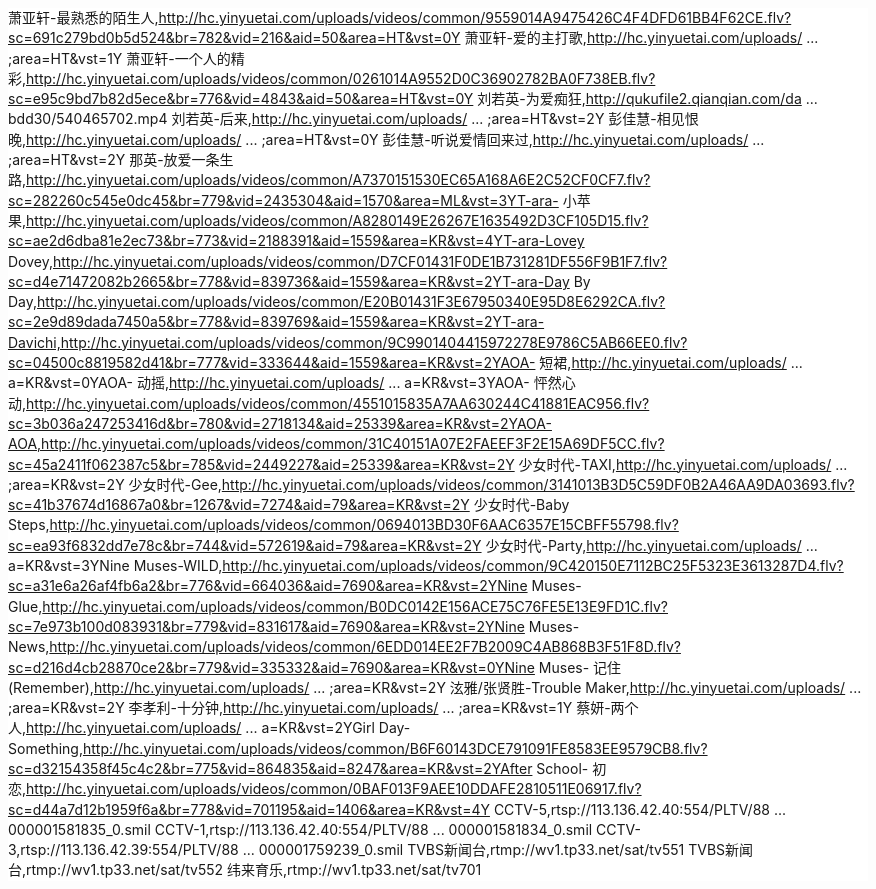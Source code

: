 萧亚轩-最熟悉的陌生人,http://hc.yinyuetai.com/uploads/videos/common/9559014A9475426C4F4DFD61BB4F62CE.flv?sc=691c279bd0b5d524&br=782&vid=216&aid=50&area=HT&vst=0Y
萧亚轩-爱的主打歌,http://hc.yinyuetai.com/uploads/ ... ;area=HT&vst=1Y
萧亚轩-一个人的精彩,http://hc.yinyuetai.com/uploads/videos/common/0261014A9552D0C36902782BA0F738EB.flv?sc=e95c9bd7b82d5ece&br=776&vid=4843&aid=50&area=HT&vst=0Y
刘若英-为爱痴狂,http://qukufile2.qianqian.com/da ... bdd30/540465702.mp4
刘若英-后来,http://hc.yinyuetai.com/uploads/ ... ;area=HT&vst=2Y
彭佳慧-相见恨晚,http://hc.yinyuetai.com/uploads/ ... ;area=HT&vst=0Y
彭佳慧-听说爱情回来过,http://hc.yinyuetai.com/uploads/ ... ;area=HT&vst=2Y
那英-放爱一条生路,http://hc.yinyuetai.com/uploads/videos/common/A7370151530EC65A168A6E2C52CF0CF7.flv?sc=282260c545e0dc45&br=779&vid=2435304&aid=1570&area=ML&vst=3YT-ara-
小苹果,http://hc.yinyuetai.com/uploads/videos/common/A8280149E26267E1635492D3CF105D15.flv?sc=ae2d6dba81e2ec73&br=773&vid=2188391&aid=1559&area=KR&vst=4YT-ara-Lovey Dovey,http://hc.yinyuetai.com/uploads/videos/common/D7CF01431F0DE1B731281DF556F9B1F7.flv?sc=d4e71472082b2665&br=778&vid=839736&aid=1559&area=KR&vst=2YT-ara-Day By Day,http://hc.yinyuetai.com/uploads/videos/common/E20B01431F3E67950340E95D8E6292CA.flv?sc=2e9d89dada7450a5&br=778&vid=839769&aid=1559&area=KR&vst=2YT-ara-Davichi,http://hc.yinyuetai.com/uploads/videos/common/9C9901404415972278E9786C5AB66EE0.flv?sc=04500c8819582d41&br=777&vid=333644&aid=1559&area=KR&vst=2YAOA-
短裙,http://hc.yinyuetai.com/uploads/ ... a=KR&vst=0YAOA-
动摇,http://hc.yinyuetai.com/uploads/ ... a=KR&vst=3YAOA-
怦然心动,http://hc.yinyuetai.com/uploads/videos/common/4551015835A7AA630244C41881EAC956.flv?sc=3b036a247253416d&br=780&vid=2718134&aid=25339&area=KR&vst=2YAOA-AOA,http://hc.yinyuetai.com/uploads/videos/common/31C40151A07E2FAEEF3F2E15A69DF5CC.flv?sc=45a2411f062387c5&br=785&vid=2449227&aid=25339&area=KR&vst=2Y
少女时代-TAXI,http://hc.yinyuetai.com/uploads/ ... ;area=KR&vst=2Y
少女时代-Gee,http://hc.yinyuetai.com/uploads/videos/common/3141013B3D5C59DF0B2A46AA9DA03693.flv?sc=41b37674d16867a0&br=1267&vid=7274&aid=79&area=KR&vst=2Y
少女时代-Baby Steps,http://hc.yinyuetai.com/uploads/videos/common/0694013BD30F6AAC6357E15CBFF55798.flv?sc=ea93f6832dd7e78c&br=744&vid=572619&aid=79&area=KR&vst=2Y
少女时代-Party,http://hc.yinyuetai.com/uploads/ ... a=KR&vst=3YNine Muses-WILD,http://hc.yinyuetai.com/uploads/videos/common/9C420150E7112BC25F5323E3613287D4.flv?sc=a31e6a26af4fb6a2&br=776&vid=664036&aid=7690&area=KR&vst=2YNine Muses-Glue,http://hc.yinyuetai.com/uploads/videos/common/B0DC0142E156ACE75C76FE5E13E9FD1C.flv?sc=7e973b100d083931&br=779&vid=831617&aid=7690&area=KR&vst=2YNine Muses-News,http://hc.yinyuetai.com/uploads/videos/common/6EDD014EE2F7B2009C4AB868B3F51F8D.flv?sc=d216d4cb28870ce2&br=779&vid=335332&aid=7690&area=KR&vst=0YNine Muses-
记住(Remember),http://hc.yinyuetai.com/uploads/ ... ;area=KR&vst=2Y
泫雅/张贤胜-Trouble Maker,http://hc.yinyuetai.com/uploads/ ... ;area=KR&vst=2Y
李孝利-十分钟,http://hc.yinyuetai.com/uploads/ ... ;area=KR&vst=1Y
蔡妍-两个人,http://hc.yinyuetai.com/uploads/ ... a=KR&vst=2YGirl Day-Something,http://hc.yinyuetai.com/uploads/videos/common/B6F60143DCE791091FE8583EE9579CB8.flv?sc=d32154358f45c4c2&br=775&vid=864835&aid=8247&area=KR&vst=2YAfter School-
初恋,http://hc.yinyuetai.com/uploads/videos/common/0BAF013F9AEE10DDAFE2810511E06917.flv?sc=d44a7d12b1959f6a&br=778&vid=701195&aid=1406&area=KR&vst=4Y
CCTV-5,rtsp://113.136.42.40:554/PLTV/88 ... 000001581835_0.smil
CCTV-1,rtsp://113.136.42.40:554/PLTV/88 ... 000001581834_0.smil
CCTV-3,rtsp://113.136.42.39:554/PLTV/88 ... 000001759239_0.smil
TVBS新闻台,rtmp://wv1.tp33.net/sat/tv551
TVBS新闻台,rtmp://wv1.tp33.net/sat/tv552
纬来育乐,rtmp://wv1.tp33.net/sat/tv701
